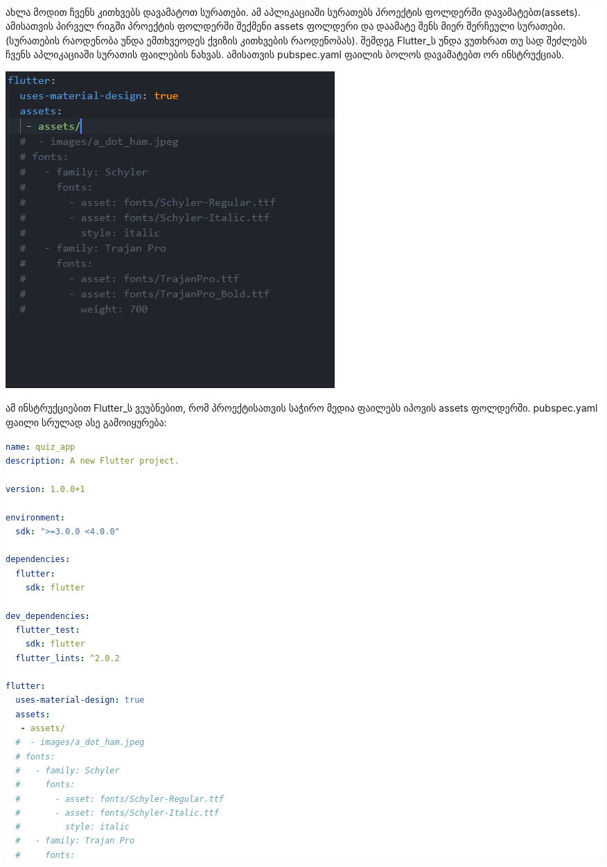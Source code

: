 ახლა მოდით ჩვენს კითხვებს დავამატოთ სურათები. ამ აპლიკაციაში სურათებს პროექტის ფოლდერში დავამატებთ(assets). ამისათვის პირველ რიგში პროექტის ფოლდერში შექმენი assets ფოლდერი და დაამატე შენს მიერ შერჩეული სურათები. (სურათების რაოდენობა უნდა ემთხვეოდეს ქვიზის კითხვების რაოდენობას). შემდეგ Flutter_ს უნდა ვუთხრათ თუ სად შეძლებს ჩვენს აპლიკაციაში სურათის ფაილების ნახვას. ამისათვის pubspec.yaml ფაილის ბოლოს დავამატებთ ორ ინსტრუქციას.

![](assets/image2.png)

ამ ინსტრუქციებით Flutter_ს ვეუბნებით, რომ პროექტისათვის საჭირო მედია ფაილებს იპოვის assets ფოლდერში. pubspec.yaml ფაილი სრულად ასე გამოიყურება:

```yaml
name: quiz_app
description: A new Flutter project.

version: 1.0.0+1

environment:
  sdk: ">=3.0.0 <4.0.0"

dependencies:
  flutter:
    sdk: flutter

dev_dependencies:
  flutter_test:
    sdk: flutter
  flutter_lints: ^2.0.2

flutter:
  uses-material-design: true
  assets:
   - assets/
  #  - images/a_dot_ham.jpeg
  # fonts:
  #   - family: Schyler
  #     fonts:
  #       - asset: fonts/Schyler-Regular.ttf
  #       - asset: fonts/Schyler-Italic.ttf
  #         style: italic
  #   - family: Trajan Pro
  #     fonts:
```